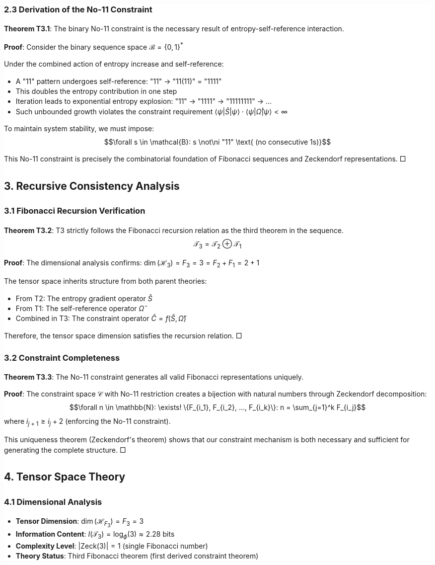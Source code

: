 ### 2.3 Derivation of the No-11 Constraint
**Theorem T3.1**: The binary No-11 constraint is the necessary result of entropy-self-reference interaction.

**Proof**:
Consider the binary sequence space $\mathcal{B} = \{0,1\}^*$

Under the combined action of entropy increase and self-reference:
- A "11" pattern undergoes self-reference: "11" → "11(11)" = "1111"
- This doubles the entropy contribution in one step
- Iteration leads to exponential entropy explosion: "11" → "1111" → "11111111" → ...
- Such unbounded growth violates the constraint requirement $\langle\psi|\hat{S}|\psi\rangle \cdot \langle\psi|\hat{\Omega}|\psi\rangle < \infty$

To maintain system stability, we must impose:
$$\forall s \in \mathcal{B}: s \not\ni "11" \text{ (no consecutive 1s)}$$

This No-11 constraint is precisely the combinatorial foundation of Fibonacci sequences and Zeckendorf representations. □

## 3. Recursive Consistency Analysis

### 3.1 Fibonacci Recursion Verification
**Theorem T3.2**: T3 strictly follows the Fibonacci recursion relation as the third theorem in the sequence.
$$\mathcal{T}_3 = \mathcal{T}_2 \oplus \mathcal{T}_1$$

**Proof**:
The dimensional analysis confirms:
$\dim(\mathcal{H}_3) = F_3 = 3 = F_2 + F_1 = 2 + 1$

The tensor space inherits structure from both parent theories:
- From T2: The entropy gradient operator $\hat{S}$
- From T1: The self-reference operator $\hat{\Omega}$
- Combined in T3: The constraint operator $\hat{C} = f(\hat{S}, \hat{\Omega})$

Therefore, the tensor space dimension satisfies the recursion relation. □

### 3.2 Constraint Completeness
**Theorem T3.3**: The No-11 constraint generates all valid Fibonacci representations uniquely.

**Proof**:
The constraint space $\mathcal{C}$ with No-11 restriction creates a bijection with natural numbers through Zeckendorf decomposition:
$$\forall n \in \mathbb{N}: \exists! \{F_{i_1}, F_{i_2}, ..., F_{i_k}\}: n = \sum_{j=1}^k F_{i_j}$$
where $i_{j+1} \geq i_j + 2$ (enforcing the No-11 constraint).

This uniqueness theorem (Zeckendorf's theorem) shows that our constraint mechanism is both necessary and sufficient for generating the complete structure. □

## 4. Tensor Space Theory

### 4.1 Dimensional Analysis
- **Tensor Dimension**: $\dim(\mathcal{H}_{F_3}) = F_3 = 3$
- **Information Content**: $I(\mathcal{T}_3) = \log_\phi(3) \approx 2.28$ bits
- **Complexity Level**: $|\text{Zeck}(3)| = 1$ (single Fibonacci number)
- **Theory Status**: Third Fibonacci theorem (first derived constraint theorem)
